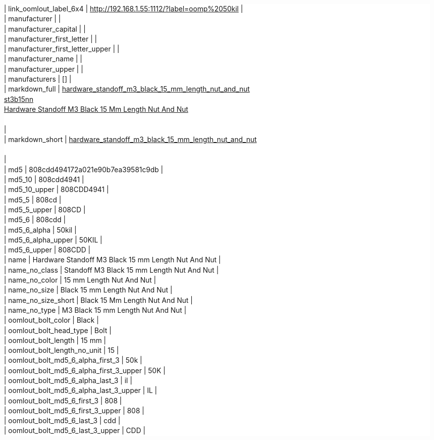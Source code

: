 | link_oomlout_label_6x4 | http://192.168.1.55:1112/?label=oomp%2050kil |  
| manufacturer |  |  
| manufacturer_capital |  |  
| manufacturer_first_letter |  |  
| manufacturer_first_letter_upper |  |  
| manufacturer_name |  |  
| manufacturer_upper |  |  
| manufacturers | [] |  
| markdown_full | [hardware_standoff_m3_black_15_mm_length_nut_and_nut](https://github.com/oomlout/oomlout_oomp_current_version_messy/tree/main/parts/hardware_standoff_m3_black_15_mm_length_nut_and_nut)<br>[st3b15nn](https://github.com/oomlout/oomlout_oomp_current_version_messy/tree/main/parts/hardware_standoff_m3_black_15_mm_length_nut_and_nut)<br>[Hardware Standoff M3 Black 15 Mm Length Nut And Nut](https://github.com/oomlout/oomlout_oomp_current_version_messy/tree/main/parts/hardware_standoff_m3_black_15_mm_length_nut_and_nut)<br><br> |  
| markdown_short | [hardware_standoff_m3_black_15_mm_length_nut_and_nut](https://github.com/oomlout/oomlout_oomp_current_version_messy/tree/main/parts/hardware_standoff_m3_black_15_mm_length_nut_and_nut)<br><br> |  
| md5 | 808cdd494172a021e90b7ea39581c9db |  
| md5_10 | 808cdd4941 |  
| md5_10_upper | 808CDD4941 |  
| md5_5 | 808cd |  
| md5_5_upper | 808CD |  
| md5_6 | 808cdd |  
| md5_6_alpha | 50kil |  
| md5_6_alpha_upper | 50KIL |  
| md5_6_upper | 808CDD |  
| name | Hardware Standoff M3 Black 15 mm Length Nut And Nut |  
| name_no_class | Standoff M3 Black 15 mm Length Nut And Nut |  
| name_no_color | 15 mm Length Nut And Nut |  
| name_no_size | Black 15 mm Length Nut And Nut |  
| name_no_size_short | Black 15 Mm Length Nut And Nut |  
| name_no_type | M3 Black 15 mm Length Nut And Nut |  
| oomlout_bolt_color | Black |  
| oomlout_bolt_head_type | Bolt |  
| oomlout_bolt_length | 15 mm |  
| oomlout_bolt_length_no_unit | 15 |  
| oomlout_bolt_md5_6_alpha_first_3 | 50k |  
| oomlout_bolt_md5_6_alpha_first_3_upper | 50K |  
| oomlout_bolt_md5_6_alpha_last_3 | il |  
| oomlout_bolt_md5_6_alpha_last_3_upper | IL |  
| oomlout_bolt_md5_6_first_3 | 808 |  
| oomlout_bolt_md5_6_first_3_upper | 808 |  
| oomlout_bolt_md5_6_last_3 | cdd |  
| oomlout_bolt_md5_6_last_3_upper | CDD |  